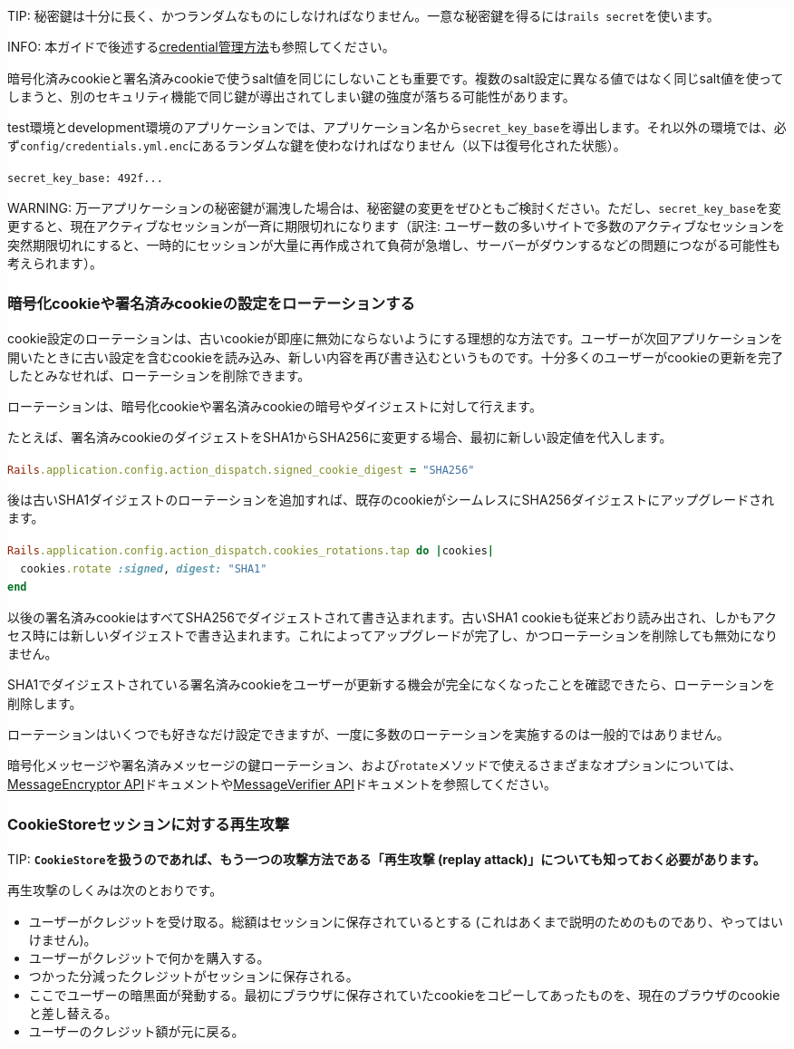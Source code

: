 TIP: 秘密鍵は十分に長く、かつランダムなものにしなければなりません。一意な秘密鍵を得るには`rails secret`を使います。

INFO: 本ガイドで後述する[credential管理方法](security.html#独自のcredential)も参照してください。

暗号化済みcookieと署名済みcookieで使うsalt値を同じにしないことも重要です。複数のsalt設定に異なる値ではなく同じsalt値を使ってしまうと、別のセキュリティ機能で同じ鍵が導出されてしまい鍵の強度が落ちる可能性があります。

test環境とdevelopment環境のアプリケーションでは、アプリケーション名から`secret_key_base`を導出します。それ以外の環境では、必ず`config/credentials.yml.enc`にあるランダムな鍵を使わなければなりません（以下は復号化された状態）。

    secret_key_base: 492f...

WARNING: 万一アプリケーションの秘密鍵が漏洩した場合は、秘密鍵の変更をぜひともご検討ください。ただし、`secret_key_base`を変更すると、現在アクティブなセッションが一斉に期限切れになります（訳注: ユーザー数の多いサイトで多数のアクティブなセッションを突然期限切れにすると、一時的にセッションが大量に再作成されて負荷が急増し、サーバーがダウンするなどの問題につながる可能性も考えられます）。

### 暗号化cookieや署名済みcookieの設定をローテーションする

cookie設定のローテーションは、古いcookieが即座に無効にならないようにする理想的な方法です。ユーザーが次回アプリケーションを開いたときに古い設定を含むcookieを読み込み、新しい内容を再び書き込むというものです。十分多くのユーザーがcookieの更新を完了したとみなせれば、ローテーションを削除できます。

ローテーションは、暗号化cookieや署名済みcookieの暗号やダイジェストに対して行えます。

たとえば、署名済みcookieのダイジェストをSHA1からSHA256に変更する場合、最初に新しい設定値を代入します。

```ruby
Rails.application.config.action_dispatch.signed_cookie_digest = "SHA256"
```

後は古いSHA1ダイジェストのローテーションを追加すれば、既存のcookieがシームレスにSHA256ダイジェストにアップグレードされます。

```ruby
Rails.application.config.action_dispatch.cookies_rotations.tap do |cookies|
  cookies.rotate :signed, digest: "SHA1"
end
```

以後の署名済みcookieはすべてSHA256でダイジェストされて書き込まれます。古いSHA1 cookieも従来どおり読み出され、しかもアクセス時には新しいダイジェストで書き込まれます。これによってアップグレードが完了し、かつローテーションを削除しても無効になりません。

SHA1でダイジェストされている署名済みcookieをユーザーが更新する機会が完全になくなったことを確認できたら、ローテーションを削除します。

ローテーションはいくつでも好きなだけ設定できますが、一度に多数のローテーションを実施するのは一般的ではありません。

暗号化メッセージや署名済みメッセージの鍵ローテーション、および`rotate`メソッドで使えるさまざまなオプションについては、[MessageEncryptor API](https://api.rubyonrails.org/classes/ActiveSupport/MessageEncryptor.html)ドキュメントや[MessageVerifier API](https://api.rubyonrails.org/classes/ActiveSupport/MessageVerifier.html)ドキュメントを参照してください。

### CookieStoreセッションに対する再生攻撃

TIP: **`CookieStore`を扱うのであれば、もう一つの攻撃方法である「再生攻撃 (replay attack)」についても知っておく必要があります。**

再生攻撃のしくみは次のとおりです。

* ユーザーがクレジットを受け取る。総額はセッションに保存されているとする (これはあくまで説明のためのものであり、やってはいけません)。
* ユーザーがクレジットで何かを購入する。
* つかった分減ったクレジットがセッションに保存される。
* ここでユーザーの暗黒面が発動する。最初にブラウザに保存されていたcookieをコピーしてあったものを、現在のブラウザのcookieと差し替える。
* ユーザーのクレジット額が元に戻る。
